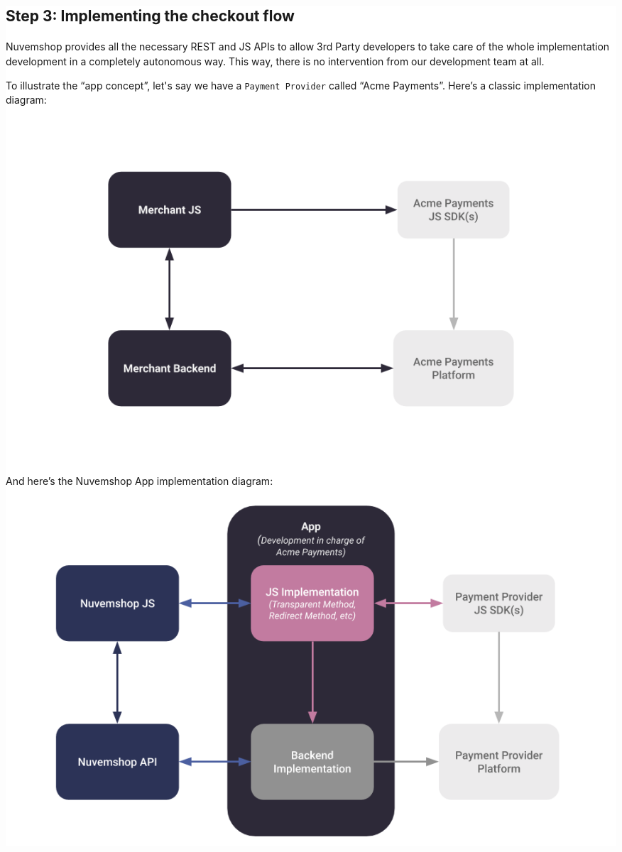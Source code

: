## Step 3: Implementing the checkout flow

Nuvemshop provides all the necessary REST and JS APIs to allow 3rd Party developers to take care of the whole implementation development in a completely autonomous way. This way, there is no intervention from our development team at all.

To illustrate the “app concept”, let's say we have a `Payment Provider` called “Acme Payments”. Here’s a classic implementation diagram:

![Classic Implementation Diagram](./images/PaymentProvider-ClassicImplementation.png)

And here’s the Nuvemshop App implementation diagram:

![App Implementation Diagram](./images/PaymentProvider-AppImplementation.png)

